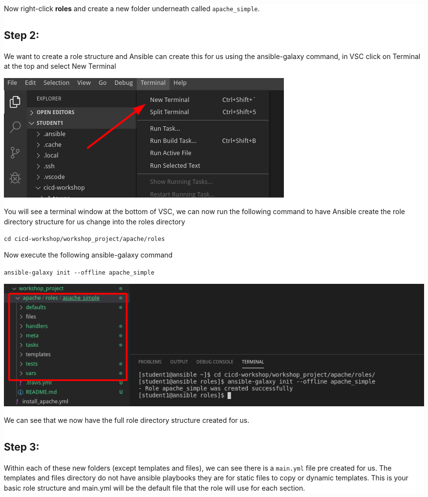 Now right-click **roles** and create a new folder underneath called
`apache_simple`.

Step 2:
-------

We want to create a role structure and Ansible can create this for us using the ansible-galaxy command, in VSC click on Terminal at the top and select New Terminal

![apache\_advanced](images/6-vscode-new-terminal.png)

You will see a terminal window at the bottom of VSC, we can now run the following command to have Ansible create the role directory structure for us
change into the roles directory

`cd cicd-workshop/workshop_project/apache/roles`

Now execute the following ansible-galaxy command

`ansible-galaxy init --offline apache_simple`

![vsc\_galaxy_init](images/6-ansible-galaxy-init.png)

We can see that we now have the full role directory structure created for us.

Step 3:
-------

Within each of these new folders (except templates and files), we can see there is a `main.yml` file pre created for us. The templates and files directory do not have ansible playbooks they are for static files to copy or dynamic templates. This is your basic role structure and
main.yml will be the default file that the role will use for each
section.

